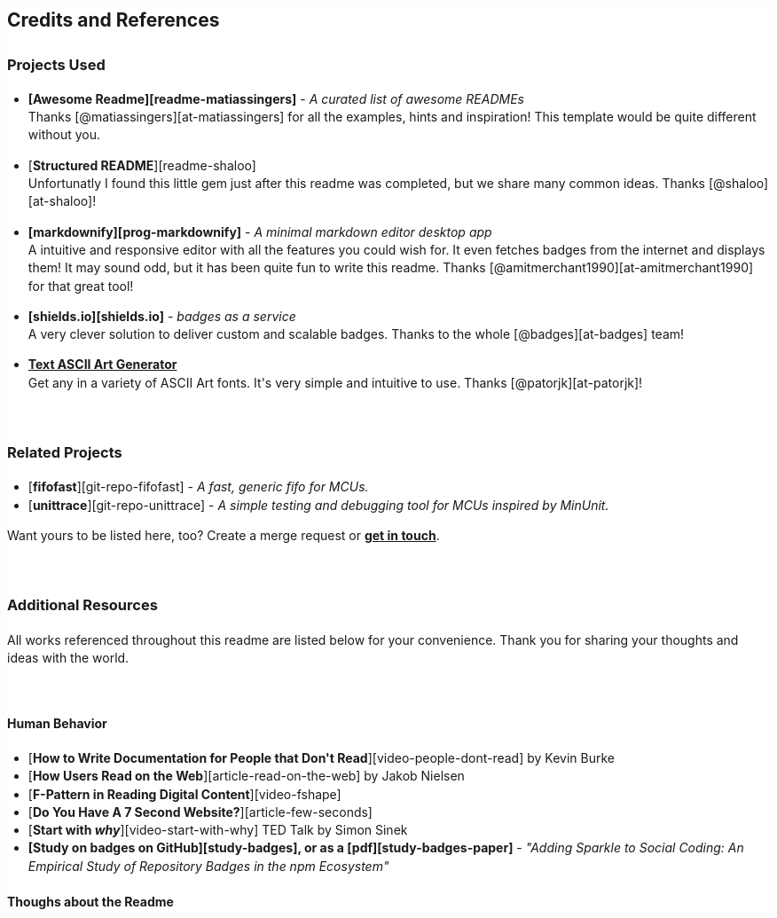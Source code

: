 ## Credits and References

### Projects Used
- **[Awesome Readme][readme-matiassingers]** - _A curated list of awesome READMEs_<br>
   Thanks [@matiassingers][at-matiassingers] for all the examples, hints and inspiration! This template would be quite different without you.
   
- [**Structured README**][readme-shaloo]<br>
  Unfortunatly I found this little gem just after this readme was completed, but we share many common ideas. Thanks [@shaloo][at-shaloo]!

- **[markdownify][prog-markdownify]** - _A minimal markdown editor desktop app_<br>
   A intuitive and responsive editor with all the features you could wish for. It even fetches badges from the internet and displays them! It may sound odd, but it has been quite fun to write this readme. Thanks [@amitmerchant1990][at-amitmerchant1990] for that great tool!

- **[shields.io][shields.io]** - _badges as a service_ <br>
   A very clever solution to deliver custom and scalable badges. Thanks to the whole [@badges][at-badges] team!

- **[Text ASCII Art Generator][prog-ascii-art]**<br>
   Get any in a variety of ASCII Art fonts. It's very simple and intuitive to use. Thanks [@patorjk][at-patorjk]!

<br>

### Related Projects

 - [**fifofast**][git-repo-fifofast] - _A fast, generic fifo for MCUs._
 - [**unittrace**][git-repo-unittrace] - _A simple testing and debugging tool for MCUs inspired by MinUnit._
 
Want yours to be listed here, too? Create a merge request or [**get in touch**](#get-help).

<br>

### Additional Resources

All works referenced throughout this readme are listed below for your convenience. Thank you for sharing your thoughts and ideas with the world.

<br>

#### Human Behavior

- [**How to Write Documentation for People that Don't Read**][video-people-dont-read] by Kevin Burke
- [**How Users Read on the Web**][article-read-on-the-web] by Jakob Nielsen
- [**F-Pattern in Reading Digital Content**][video-fshape]
- [**Do You Have A 7 Second Website?**][article-few-seconds]
- [**Start with _why_**][video-start-with-why] TED Talk by Simon Sinek
- **[Study on badges on GitHub][study-badges], or as a [pdf][study-badges-paper]** - _"Adding Sparkle to Social Coding: An Empirical Study of Repository Badges in the npm Ecosystem"_

#### Thoughs about the Readme


[prog-ascii-art]: http://patorjk.com/software/taag